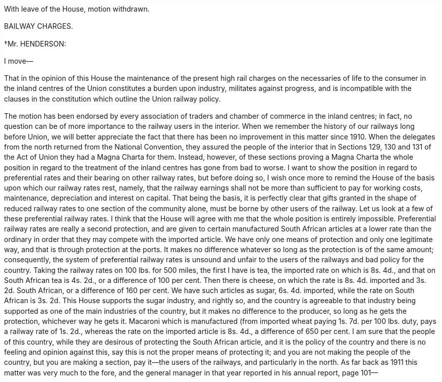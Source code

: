 <p>With leave of the House, motion withdrawn.</p>

</speech>

</debateSection>

<debateSection name="#bailway_charges">

<heading>BAILWAY CHARGES.</heading>

<speech by="#henderson">

<from>&#x2020;Mr. <person refersTo="hansard_za">HENDERSON</person>:</from>

<p>I move&#x2014;</p>

<block name="quote">That in the opinion of this House the maintenance of the present high rail charges on the necessaries of life to the consumer in the inland centres of the Union constitutes a burden upon industry, militates against progress, and is incompatible with the clauses in the constitution which outline the Union railway policy.</block>

<p>The motion has been endorsed by every association of traders and chamber of commerce in the inland centres; in fact, no question can be of more importance to the railway users in the interior. When we remember the history of our railways long before Union, we will better appreciate the fact that there has been no improvement in this matter since 1910. When the delegates from the north returned from the National Convention, they assured the people of the interior that in Sections 129, 130 and 131 of the Act of Union they had a Magna Charta for them. Instead, however, of these sections proving a Magna Charta the whole position in regard to the treatment of the inland centres has gone from bad to worse. I want to show the position in regard to preferential rates and their bearing on other railway rates, but before doing so, I wish once more to remind the House of the basis upon which our railway rates rest, namely, that the railway earnings shall not be more than sufficient to pay for working costs, maintenance, depreciation and interest on capital. That being the basis, it is perfectly clear that gifts granted in the shape of reduced railway rates to one section of the community alone, must be borne by other users of the railway. Let us look at a few of these preferential railway rates. I think that the House will agree with me that the whole position is entirely impossible. Preferential railway rates are really a second protection, and are given to certain manufactured South African articles at a lower rate than the ordinary in order that they may compete with the imported article. We have only one means of protection and only one legitimate way, and that is through protection at the ports. It makes no difference whatever so long as the protection is of the same amount; consequently, the system of preferential railway rates is unsound and unfair to the users of the railways and bad policy for the country. Taking the railway rates on 100 lbs. for 500 miles, the first I have is tea, the imported rate on which is 8s. 4d., and that on South African tea is 4s. 2d., or a difference of 100 per cent. Then there is cheese, on which the rate is 8s. 4d. imported and 3s. 2d. South African, or a difference of 160 per cent. We have such articles as sugar, 6s. 4d. imported, while the rate on South African is 3s. 2d. This House supports the sugar industry, and rightly so, and the country is agreeable to that industry being supported as one of the main industries of the country, but it makes no difference to the producer, so long as he gets the protection, whichever way he gets it. Macaroni which is manufactured (from imported wheat paying 1s. 7d. per 100 lbs. duty, pays a railway rate of 1s. 2d., whereas the rate on the imported article is 8s. 4d., a difference of 650 per cent. I am sure that the people of this country, while they are desirous of protecting the South African article, and it is the policy of the country and there is no feeling and opinion against this, say this is not the proper means of protecting it; and you are not making the people of the country, but you are making a section, pay it&#x2014;the users of the railways, and particularly in the north. As far back as 1911 this matter was very much to the fore, and the general manager in that year reported in his annual report, page 101&#x2014;</p>
